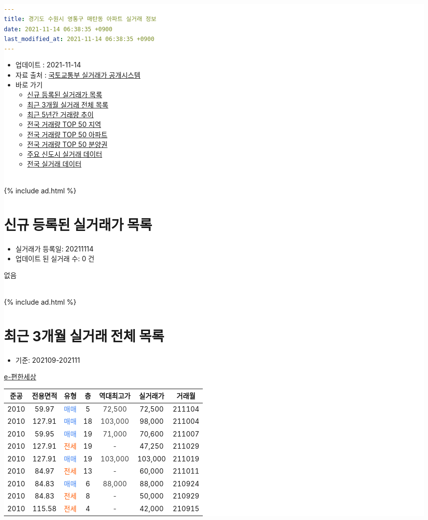 ```yaml
---
title: 경기도 수원시 영통구 매탄동 아파트 실거래 정보
date: 2021-11-14 06:38:35 +0900
last_modified_at: 2021-11-14 06:38:35 +0900
---
```


* 업데이트 : 2021-11-14
* 자료 출처 : [국토교통부 실거래가 공개시스템](http://rt.molit.go.kr)
* 바로 가기
    * [신규 등록된 실거래가 목록](#신규-등록된-실거래가-목록)
    * [최근 3개월 실거래 전체 목록](#최근-3개월-실거래-전체-목록)
    * [최근 5년간 거래량 추이](#최근-5년간-거래량-추이)
    * [전국 거래량 TOP 50 지역](https://inasie.github.io/apt-trade-info/최근-3개월-전국에서-가장-거래가-많이-발생한-지역)
    * [전국 거래량 TOP 50 아파트](https://inasie.github.io/apt-trade-info/최근-3개월-전국에서-가장-거래가-많이-발생한-아파트)
    * [전국 거래량 TOP 50 분양권](https://inasie.github.io/apt-trade-info/최근-3개월-전국에서-가장-거래가-많이-발생한-분양권)
    * [주요 신도시 실거래 데이터](https://inasie.github.io/apt-trade-info/주요-신도시)
    * [전국 실거래 데이터](https://inasie.github.io/apt-trade-info/전국)
<br>
{% include ad.html %}
<br>

# 신규 등록된 실거래가 목록
* 실거래가 등록일: 20211114
* 업데이트 된 실거래 수: 0 건

없음

<br>
{% include ad.html %}
<br>

# 최근 3개월 실거래 전체 목록
* 기준: 202109-202111


[e-편한세상](https://search.naver.com/search.naver?query=%EA%B2%BD%EA%B8%B0%EB%8F%84+%EC%88%98%EC%9B%90%EC%8B%9C+%EC%98%81%ED%86%B5%EA%B5%AC+%EB%A7%A4%ED%83%84%EB%8F%99+e-%ED%8E%B8%ED%95%9C%EC%84%B8%EC%83%81)

|준공|전용면적|유형|층|역대최고가|실거래가|거래월|
|:---:|:---:|:---:|:---:|:---:|:---:|:---:|
|2010|59.97|<span style="color:#4285f3">매매</span>|5|<span style="color:#444444">72,500</span>|72,500|211104|
|2010|127.91|<span style="color:#4285f3">매매</span>|18|<span style="color:#444444">103,000</span>|98,000|211004|
|2010|59.95|<span style="color:#4285f3">매매</span>|19|<span style="color:#444444">71,000</span>|70,600|211007|
|2010|127.91|<span style="color:#ff5a00">전세</span>|19|<span style="color:#444444">-</span>|47,250|211029|
|2010|127.91|<span style="color:#4285f3">매매</span>|19|<span style="color:#444444">103,000</span>|103,000|211019|
|2010|84.97|<span style="color:#ff5a00">전세</span>|13|<span style="color:#444444">-</span>|60,000|211011|
|2010|84.83|<span style="color:#4285f3">매매</span>|6|<span style="color:#444444">88,000</span>|88,000|210924|
|2010|84.83|<span style="color:#ff5a00">전세</span>|8|<span style="color:#444444">-</span>|50,000|210929|
|2010|115.58|<span style="color:#ff5a00">전세</span>|4|<span style="color:#444444">-</span>|42,000|210915|
